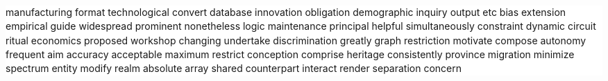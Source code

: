 manufacturing
format
technological
convert
database
innovation
obligation
demographic
inquiry
output
etc
bias
extension
empirical
guide
widespread
prominent
nonetheless
logic
maintenance
principal
helpful
simultaneously
constraint
dynamic
circuit
ritual
economics
proposed
workshop
changing
undertake
discrimination
greatly
graph
restriction
motivate
compose
autonomy
frequent
aim
accuracy
acceptable
maximum
restrict
conception
comprise
heritage
consistently
province
migration
minimize
spectrum
entity
modify
realm
absolute
array
shared
counterpart
interact
render
separation
concern